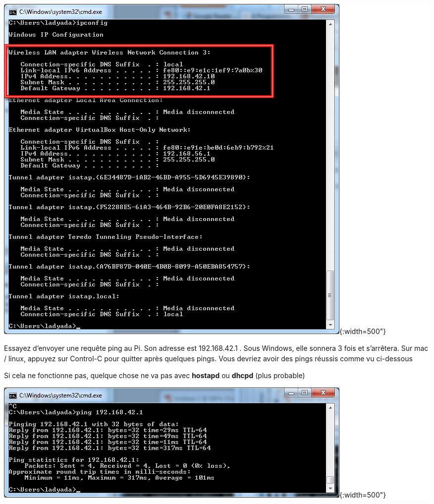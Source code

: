 ![](raspberry_pi_ipconfig.gif){:width=500"}  

Essayez d’envoyer une requête ping au Pi. Son adresse est 192.168.42.1 . Sous Windows, elle sonnera 3 fois et s’arrêtera. Sur mac / linux, appuyez sur Control-C pour quitter après quelques pings. Vous devriez avoir des pings réussis comme vu ci-dessous

Si cela ne fonctionne pas, quelque chose ne va pas avec **hostapd** ou **dhcpd** (plus probable)

![](raspberry_pi_ping192.gif){:width=500"}  
